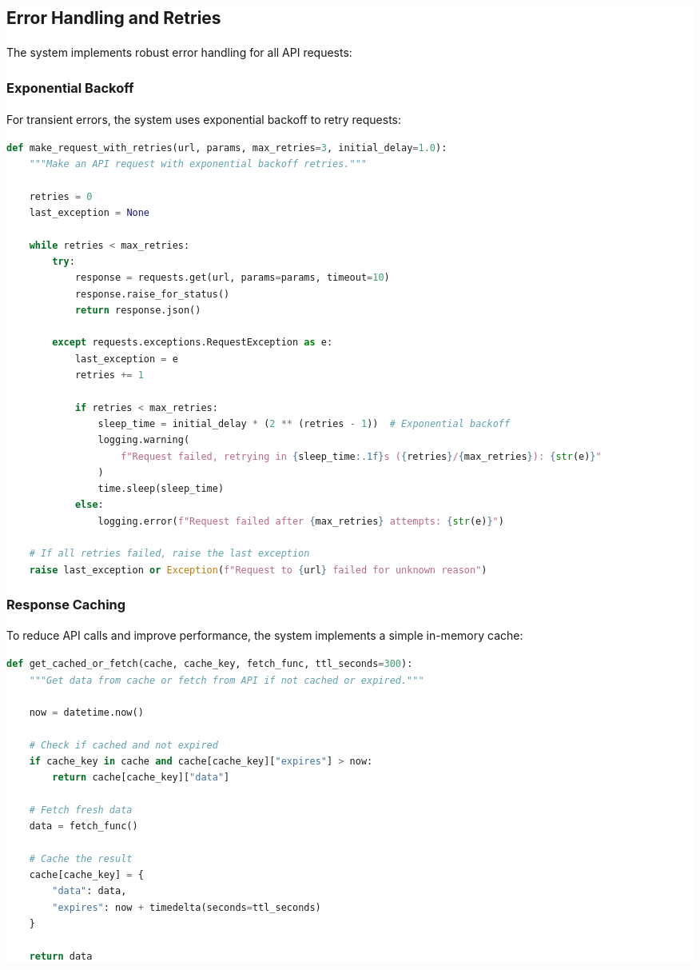 ## Error Handling and Retries

The system implements robust error handling for all API requests:

### Exponential Backoff

For transient errors, the system uses exponential backoff to retry requests:

```python
def make_request_with_retries(url, params, max_retries=3, initial_delay=1.0):
    """Make an API request with exponential backoff retries."""

    retries = 0
    last_exception = None

    while retries < max_retries:
        try:
            response = requests.get(url, params=params, timeout=10)
            response.raise_for_status()
            return response.json()

        except requests.exceptions.RequestException as e:
            last_exception = e
            retries += 1

            if retries < max_retries:
                sleep_time = initial_delay * (2 ** (retries - 1))  # Exponential backoff
                logging.warning(
                    f"Request failed, retrying in {sleep_time:.1f}s ({retries}/{max_retries}): {str(e)}"
                )
                time.sleep(sleep_time)
            else:
                logging.error(f"Request failed after {max_retries} attempts: {str(e)}")

    # If all retries failed, raise the last exception
    raise last_exception or Exception(f"Request to {url} failed for unknown reason")
```

### Response Caching

To reduce API calls and improve performance, the system implements a simple in-memory cache:

```python
def get_cached_or_fetch(cache, cache_key, fetch_func, ttl_seconds=300):
    """Get data from cache or fetch from API if not cached or expired."""

    now = datetime.now()

    # Check if cached and not expired
    if cache_key in cache and cache[cache_key]["expires"] > now:
        return cache[cache_key]["data"]

    # Fetch fresh data
    data = fetch_func()

    # Cache the result
    cache[cache_key] = {
        "data": data,
        "expires": now + timedelta(seconds=ttl_seconds)
    }

    return data
```
